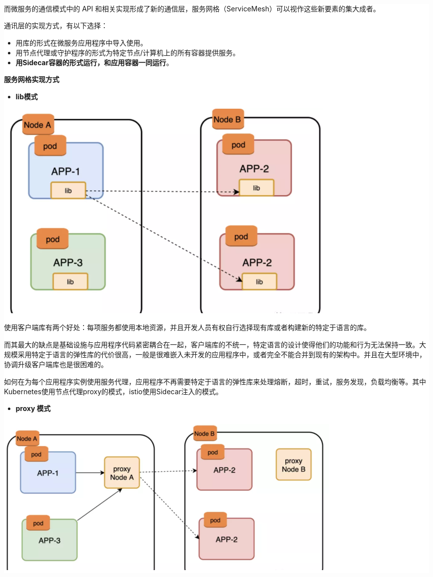 而微服务的通信模式中的 API 和相关实现形成了新的通信层，服务网格（ServiceMesh）可以视作这些新要素的集大成者。

通讯层的实现方式，有以下选择：

* 用库的形式在微服务应用程序中导入使用。
* 用节点代理或守护程序的形式为特定节点/计算机上的所有容器提供服务。
* **用Sidecar容器的形式运行，和应用容器一同运行**。


**服务网格实现方式**

* **lib模式**


![Alt Image Text](../images/chap9_1_4.png "body image") 


使用客户端库有两个好处：每项服务都使用本地资源，并且开发人员有权自行选择现有库或者构建新的特定于语言的库。

而其最大的缺点是基础设施与应用程序代码紧密耦合在一起，客户端库的不统一，特定语言的设计使得他们的功能和行为无法保持一致。大规模采用特定于语言的弹性库的代价很高，一般是很难嵌入未开发的应用程序中，或者完全不能合并到现有的架构中。并且在大型环境中，协调升级客户端库也是很困难的。

如何在为每个应用程序实例使用服务代理，应用程序不再需要特定于语言的弹性库来处理熔断，超时，重试，服务发现，负载均衡等。其中Kubernetes使用节点代理proxy的模式，istio使用Sidecar注入的模式。


* **proxy 模式**

![Alt Image Text](../images/chap9_1_5.png "body image") 

